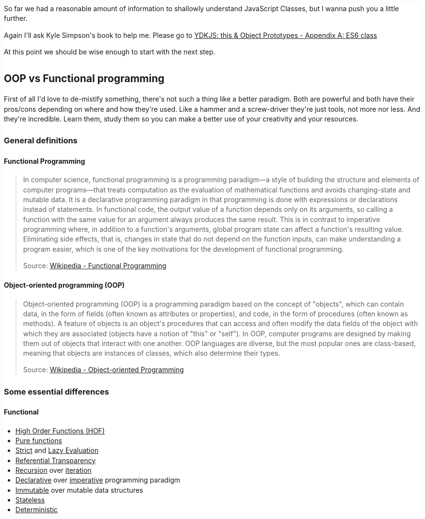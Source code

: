 So far we had a reasonable amount of information to shallowly understand JavaScript Classes, but I wanna push you a little further.

Again I'll ask Kyle Simpson's book to help me. Please go to [YDKJS: this & Object Prototypes - Appendix A: ES6 class](https://github.com/getify/You-Dont-Know-JS/blob/1st-ed/this%20%26%20object%20prototypes/apA.md)

At this point we should be wise enough to start with the next step.

## OOP vs Functional programming

First of all I'd love to de-mistify something, there's not such a thing like a better paradigm. Both are powerful and both have their pros/cons depending on where and how they're used. Like a hammer and a screw-driver they're just tools, not more nor less. And they're incredible. Learn them, study them so you can make a better use of your creativity and your resources.

### General definitions

#### Functional Programming

> In computer science, functional programming is a programming paradigm—a style of building the structure and elements of computer programs—that treats computation as the evaluation of mathematical functions and avoids changing-state and mutable data. It is a declarative programming paradigm in that programming is done with expressions or declarations instead of statements. In functional code, the output value of a function depends only on its arguments, so calling a function with the same value for an argument always produces the same result. This is in contrast to imperative programming where, in addition to a function's arguments, global program state can affect a function's resulting value. Eliminating side effects, that is, changes in state that do not depend on the function inputs, can make understanding a program easier, which is one of the key motivations for the development of functional programming.
>
> Source: [Wikipedia - Functional Programming](https://en.wikipedia.org/wiki/Functional_programming)

#### Object-oriented programming (OOP)

> Object-oriented programming (OOP) is a programming paradigm based on the concept of "objects", which can contain data, in the form of fields (often known as attributes or properties), and code, in the form of procedures (often known as methods). A feature of objects is an object's procedures that can access and often modify the data fields of the object with which they are associated (objects have a notion of "this" or "self"). In OOP, computer programs are designed by making them out of objects that interact with one another. OOP languages are diverse, but the most popular ones are class-based, meaning that objects are instances of classes, which also determine their types.
>
> Source: [Wikipedia - Object-oriented Programming](https://en.wikipedia.org/wiki/Object-oriented_programming)

### Some essential differences

#### Functional

- [High Order Functions (HOF)](https://en.wikipedia.org/wiki/Higher-order_function)
- [Pure functions](https://en.wikipedia.org/wiki/Pure_function)
- [Strict](https://en.wikipedia.org/wiki/Eager_evaluation) and [Lazy Evaluation](https://en.wikipedia.org/wiki/Lazy_evaluation)
- [Referential Transparency](https://en.wikipedia.org/wiki/Referential_transparency)
- [Recursion](https://en.wikipedia.org/wiki/Recursion_(computer_science)) over [iteration](https://en.wikipedia.org/wiki/Iteration#Computing)
- [Declarative](https://en.wikipedia.org/wiki/Declarative_programming) over [imperative](https://en.wikipedia.org/wiki/Imperative_programming) programming paradigm
- [Immutable](https://en.wikipedia.org/wiki/Immutable_object) over mutable data structures
- [Stateless](https://en.wikipedia.org/wiki/State_(computer_science)#Program_state)
- [Deterministic](https://en.wikipedia.org/wiki/Deterministic_algorithm)
